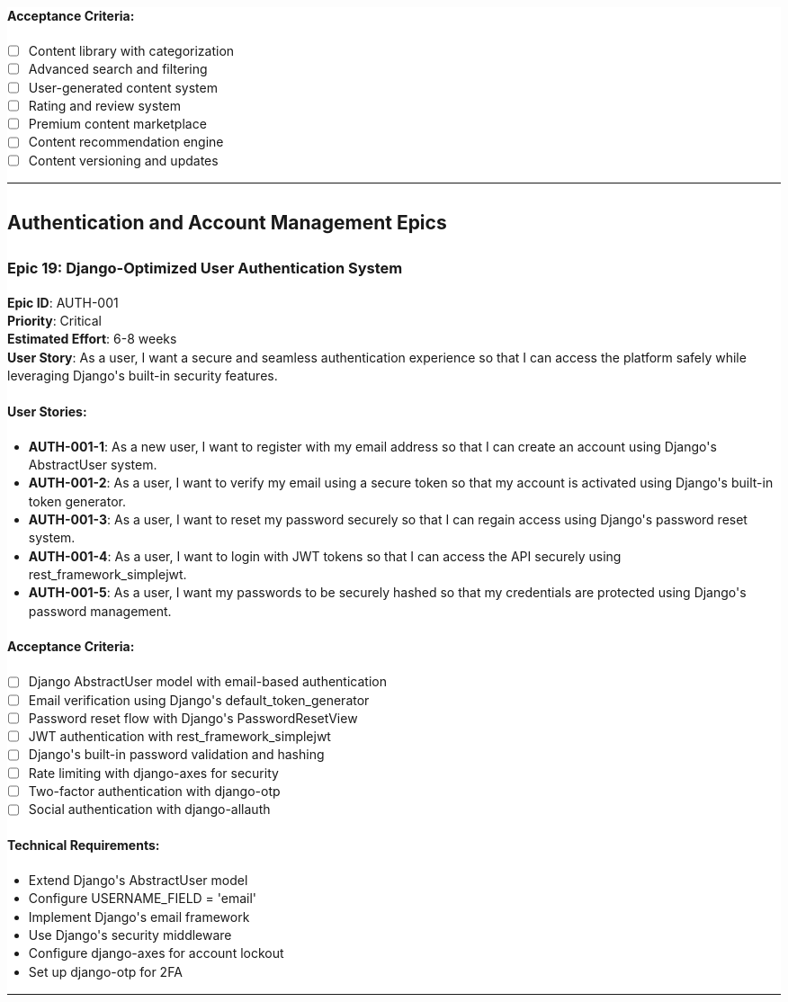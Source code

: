#### Acceptance Criteria:
- [ ] Content library with categorization
- [ ] Advanced search and filtering
- [ ] User-generated content system
- [ ] Rating and review system
- [ ] Premium content marketplace
- [ ] Content recommendation engine
- [ ] Content versioning and updates

---

## Authentication and Account Management Epics

### Epic 19: Django-Optimized User Authentication System
**Epic ID**: AUTH-001  
**Priority**: Critical  
**Estimated Effort**: 6-8 weeks  
**User Story**: As a user, I want a secure and seamless authentication experience so that I can access the platform safely while leveraging Django's built-in security features.

#### User Stories:
- **AUTH-001-1**: As a new user, I want to register with my email address so that I can create an account using Django's AbstractUser system.
- **AUTH-001-2**: As a user, I want to verify my email using a secure token so that my account is activated using Django's built-in token generator.
- **AUTH-001-3**: As a user, I want to reset my password securely so that I can regain access using Django's password reset system.
- **AUTH-001-4**: As a user, I want to login with JWT tokens so that I can access the API securely using rest_framework_simplejwt.
- **AUTH-001-5**: As a user, I want my passwords to be securely hashed so that my credentials are protected using Django's password management.

#### Acceptance Criteria:
- [ ] Django AbstractUser model with email-based authentication
- [ ] Email verification using Django's default_token_generator
- [ ] Password reset flow with Django's PasswordResetView
- [ ] JWT authentication with rest_framework_simplejwt
- [ ] Django's built-in password validation and hashing
- [ ] Rate limiting with django-axes for security
- [ ] Two-factor authentication with django-otp
- [ ] Social authentication with django-allauth

#### Technical Requirements:
- Extend Django's AbstractUser model
- Configure USERNAME_FIELD = 'email'
- Implement Django's email framework
- Use Django's security middleware
- Configure django-axes for account lockout
- Set up django-otp for 2FA

---
